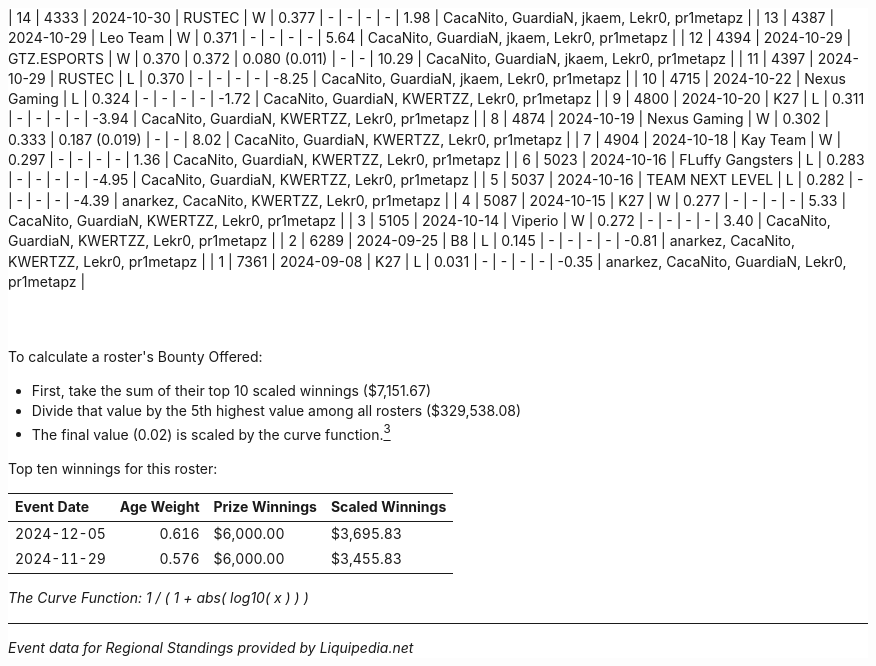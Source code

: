 |           14 |     4333 | 2024-10-30 | RUSTEC             | W   | 0.377      | -            | -                | -                | -         |     1.98 | CacaNito, GuardiaN, jkaem, Lekr0, pr1metapz   |
|           13 |     4387 | 2024-10-29 | Leo Team           | W   | 0.371      | -            | -                | -                | -         |     5.64 | CacaNito, GuardiaN, jkaem, Lekr0, pr1metapz   |
|           12 |     4394 | 2024-10-29 | GTZ.ESPORTS        | W   | 0.370      | 0.372        | 0.080 (0.011)    | -                | -         |    10.29 | CacaNito, GuardiaN, jkaem, Lekr0, pr1metapz   |
|           11 |     4397 | 2024-10-29 | RUSTEC             | L   | 0.370      | -            | -                | -                | -         |    -8.25 | CacaNito, GuardiaN, jkaem, Lekr0, pr1metapz   |
|           10 |     4715 | 2024-10-22 | Nexus Gaming       | L   | 0.324      | -            | -                | -                | -         |    -1.72 | CacaNito, GuardiaN, KWERTZZ, Lekr0, pr1metapz |
|            9 |     4800 | 2024-10-20 | K27                | L   | 0.311      | -            | -                | -                | -         |    -3.94 | CacaNito, GuardiaN, KWERTZZ, Lekr0, pr1metapz |
|            8 |     4874 | 2024-10-19 | Nexus Gaming       | W   | 0.302      | 0.333        | 0.187 (0.019)    | -                | -         |     8.02 | CacaNito, GuardiaN, KWERTZZ, Lekr0, pr1metapz |
|            7 |     4904 | 2024-10-18 | Kay Team           | W   | 0.297      | -            | -                | -                | -         |     1.36 | CacaNito, GuardiaN, KWERTZZ, Lekr0, pr1metapz |
|            6 |     5023 | 2024-10-16 | FLuffy Gangsters   | L   | 0.283      | -            | -                | -                | -         |    -4.95 | CacaNito, GuardiaN, KWERTZZ, Lekr0, pr1metapz |
|            5 |     5037 | 2024-10-16 | TEAM NEXT LEVEL    | L   | 0.282      | -            | -                | -                | -         |    -4.39 | anarkez, CacaNito, KWERTZZ, Lekr0, pr1metapz  |
|            4 |     5087 | 2024-10-15 | K27                | W   | 0.277      | -            | -                | -                | -         |     5.33 | CacaNito, GuardiaN, KWERTZZ, Lekr0, pr1metapz |
|            3 |     5105 | 2024-10-14 | Viperio            | W   | 0.272      | -            | -                | -                | -         |     3.40 | CacaNito, GuardiaN, KWERTZZ, Lekr0, pr1metapz |
|            2 |     6289 | 2024-09-25 | B8                 | L   | 0.145      | -            | -                | -                | -         |    -0.81 | anarkez, CacaNito, KWERTZZ, Lekr0, pr1metapz  |
|            1 |     7361 | 2024-09-08 | K27                | L   | 0.031      | -            | -                | -                | -         |    -0.35 | anarkez, CacaNito, GuardiaN, Lekr0, pr1metapz |

<br />
<span id="table2"></span><br />
To calculate a roster's Bounty Offered:<br />

- First, take the sum of their top 10 scaled winnings ($7,151.67)
- Divide that value by the 5th highest value among all rosters ($329,538.08)
- The final value (0.02) is scaled by the curve function.[<sup>3</sup>](#curveFunction)

Top ten winnings for this roster:<br />

| Event Date | Age Weight | Prize Winnings | Scaled Winnings |
| :- | -: | :- | :- |
| 2024-12-05 |      0.616 | $6,000.00      | $3,695.83       |
| 2024-11-29 |      0.576 | $6,000.00      | $3,455.83       |


<span id="curveFunction"></span>_The Curve Function: 1 / ( 1 + abs( log10( x ) ) )_<br />

---
_Event data for Regional Standings provided by Liquipedia.net_<br />
